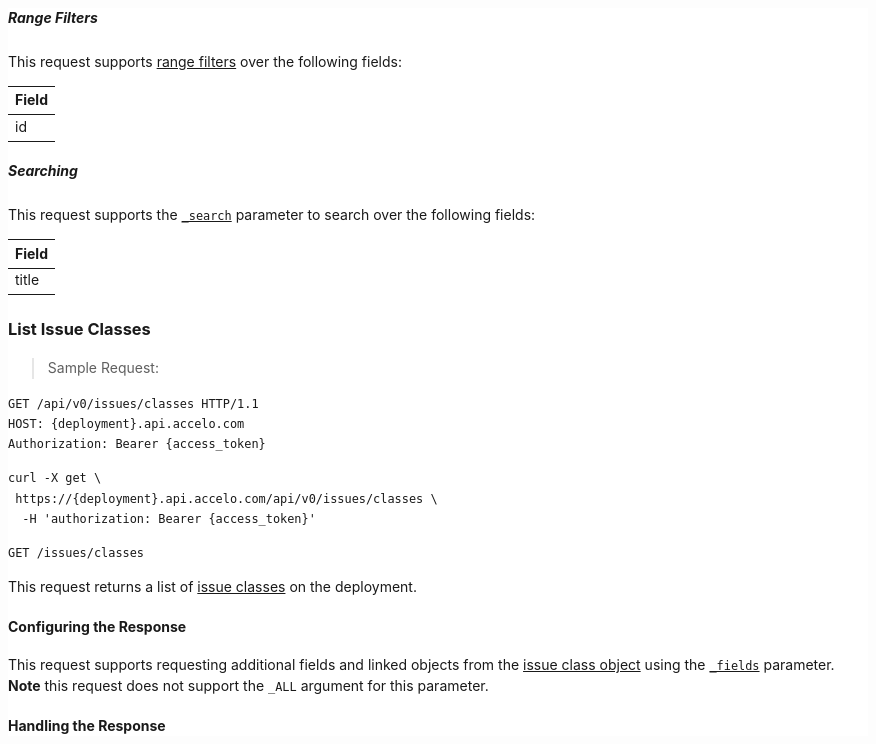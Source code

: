 
##### Range Filters

This request supports [range filters](#filters-range-filters) over the following fields:

| Field |
|:-|
| id |


##### Searching

This request supports the [`_search`](#configuring-the-response-searching) parameter to search over the following
fields:

| Field |
|:-|
| title |




### List Issue Classes
> Sample Request:


```http
GET /api/v0/issues/classes HTTP/1.1
HOST: {deployment}.api.accelo.com
Authorization: Bearer {access_token}
```

```shell
curl -X get \
 https://{deployment}.api.accelo.com/api/v0/issues/classes \
  -H 'authorization: Bearer {access_token}'
```

`GET /issues/classes`

This request returns a list of [issue classes](#the-issue-class) on the deployment.


#### Configuring the Response

This request supports requesting additional fields and linked objects from the [issue class object](#the-issue-class)
using the [`_fields`](#configuring-the-response-fields) parameter. **Note** this request does not support the `_ALL`
argument for this parameter.


#### Handling the Response
